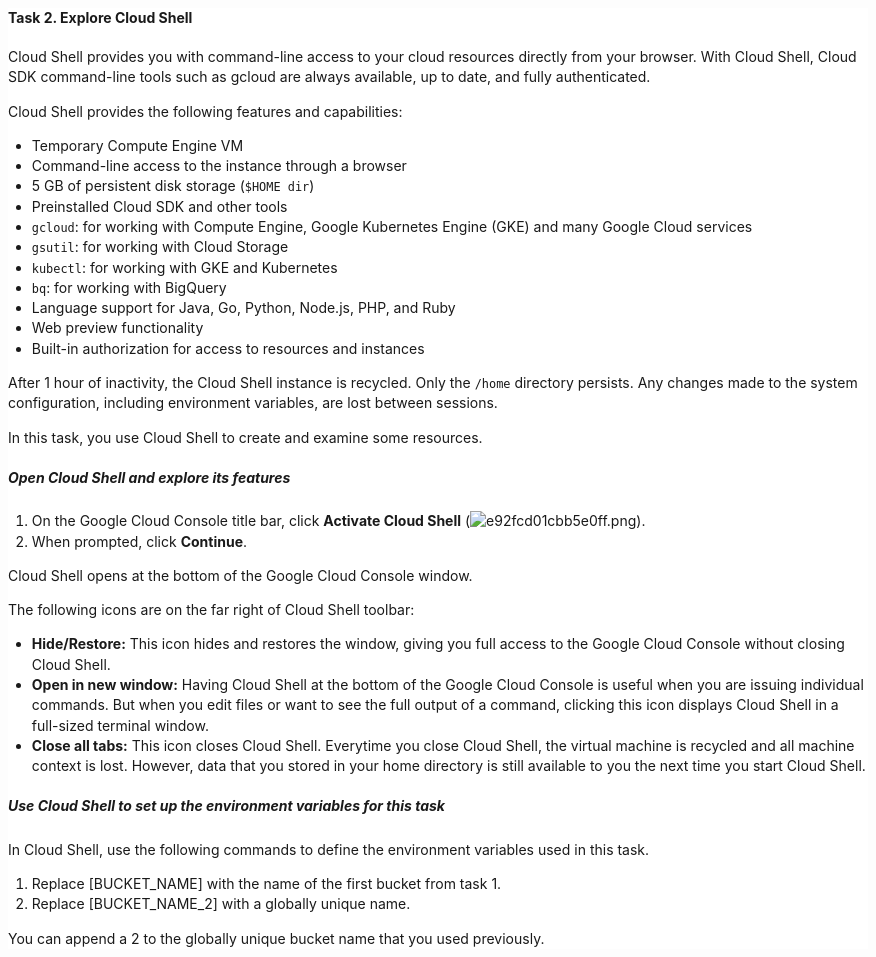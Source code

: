 

#### Task 2. Explore Cloud Shell

Cloud Shell provides you with command-line access to your cloud resources directly from your browser. With Cloud Shell, Cloud SDK command-line tools such as gcloud are always available, up to date, and fully authenticated.

Cloud Shell provides the following features and capabilities:

- Temporary Compute Engine VM
- Command-line access to the instance through a browser
- 5 GB of persistent disk storage (`$HOME dir`)
- Preinstalled Cloud SDK and other tools
- `gcloud`: for working with Compute Engine, Google Kubernetes Engine (GKE) and many Google Cloud services
- `gsutil`: for working with Cloud Storage
- `kubectl`: for working with GKE and Kubernetes
- `bq`: for working with BigQuery
- Language support for Java, Go, Python, Node.js, PHP, and Ruby
- Web preview functionality
- Built-in authorization for access to resources and instances

After 1 hour of inactivity, the Cloud Shell instance is recycled. Only the `/home` directory persists. Any changes made to the system configuration, including environment variables, are lost between sessions.

In this task, you use Cloud Shell to create and examine some resources.

##### **Open Cloud Shell and explore its features**

1. On the Google Cloud Console title bar, click **Activate Cloud Shell** (![e92fcd01cbb5e0ff.png](https://cdn.qwiklabs.com/G2OU7QatKvkGgxCZRcv3IFJd8GvwHIJz6JhAtOMT5cg%3D)).
2. When prompted, click **Continue**.

Cloud Shell opens at the bottom of the Google Cloud Console window.

The following icons are on the far right of Cloud Shell toolbar:

- **Hide/Restore:** This icon hides and restores the window, giving you full access to the Google Cloud Console without closing Cloud Shell.
- **Open in new window:** Having Cloud Shell at the bottom of the Google Cloud Console is useful when you are issuing individual commands. But when you edit files or want to see the full output of a command, clicking this icon displays Cloud Shell in a full-sized terminal window.
- **Close all tabs:** This icon closes Cloud Shell. Everytime you close Cloud Shell, the virtual machine is recycled and all machine context is lost. However, data that you stored in your home directory is still available to you the next time you start Cloud Shell.

##### **Use Cloud Shell to set up the environment variables for this task**

In Cloud Shell, use the following commands to define the environment variables used in this task.

1. Replace [BUCKET_NAME] with the name of the first bucket from task 1.
2. Replace [BUCKET_NAME_2] with a globally unique name.

You can append a 2 to the globally unique bucket name that you used previously.
